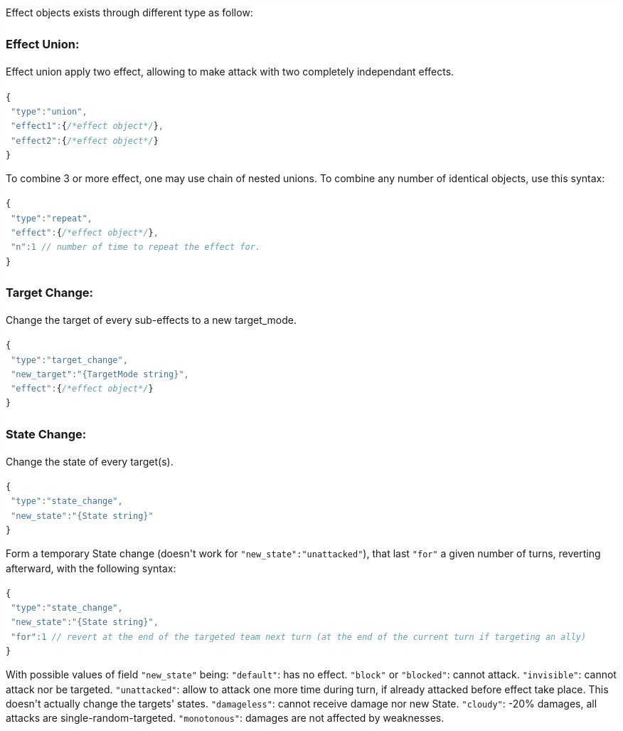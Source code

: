 Effect objects exists through different type as follow:

### Effect Union:
Effect union apply two effect, allowing to make attack with two completely independant effects.
```js
{
 "type":"union",
 "effect1":{/*effect object*/},
 "effect2":{/*effect object*/}
}
```
To combine 3 or more effect, one may use chain of nested unions.
To combine any number of identical objects, use this syntax:
```js
{
 "type":"repeat",
 "effect":{/*effect object*/},
 "n":1 // number of time to repeat the effect for.
}
```

### Target Change:
Change the target of every sub-effects to a new target_mode.
```js
{
 "type":"target_change",
 "new_target":"{TargetMode string}",
 "effect":{/*effect object*/}
}
```

### State Change:
Change the state of every target(s).
```js
{
 "type":"state_change",
 "new_state":"{State string}"
}
```
Form a temporary State change (doesn't work for `"new_state":"unattacked"`), that last `"for"` a given number of turns, reverting afterward, with the following syntax:
```js
{
 "type":"state_change",
 "new_state":"{State string}",
 "for":1 // revert at the end of the targeted team next turn (at the end of the current turn if targeting an ally)
}
```
With possible values of field `"new_state"` being:
    `"default"`: has no effect.
    `"block"` or `"blocked"`: cannot attack.
    `"invisible"`: cannot attack nor be targeted.
    `"unattacked"`: allow to attack one more time during turn, if already attacked before effect take place. This doesn't actually change the targets' states.
    `"damageless"`: cannot receive damage nor new State.
    `"cloudy"`: -20% damages, all attacks are single-random-targeted.
    `"monotonous"`: damages are not affected by weaknesses.
